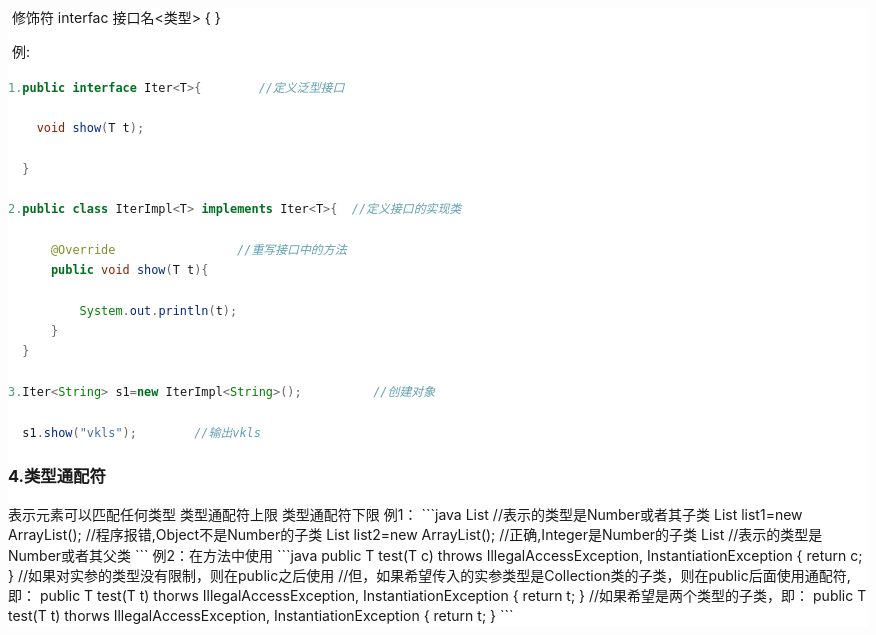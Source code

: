 ​    修饰符  interfac  接口名<类型> {    }

​    例: 

```java
1.public interface Iter<T>{        //定义泛型接口
                       
    void show(T t);
                   
  }
                 
2.public class IterImpl<T> implements Iter<T>{  //定义接口的实现类
                            
      @Override                 //重写接口中的方法                          
      public void show(T t){
                                  
          System.out.println(t);                             
      }                     
  }
                 
3.Iter<String> s1=new IterImpl<String>();          //创建对象
                    
  s1.show("vkls");        //输出vkls
```

### 4.类型通配符

  <?>   表示元素可以匹配任何类型

  <? extends 类型>  类型通配符上限

  <? super 类型>     类型通配符下限   

  例1：  

```java
List<? extends Number>    //表示的类型是Number或者其子类
                
List<? extends Number> list1=new ArrayList<Object>();    //程序报错,Object不是Number的子类

List<? extends Number> list2=new ArrayList<Integer>();   //正确,Integer是Number的子类

List<? super Number>    //表示的类型是Number或者其父类       
```

   例2：在方法中使用

```java
public <T> T test(T c) throws IllegalAccessException, InstantiationException {
        
    return c;    
}
//如果对实参的类型没有限制，则在public之后使用<T>

//但，如果希望传入的实参类型是Collection类的子类，则在public后面使用通配符,即：
public <T extends Collection> T test(T t) thorws IllegalAccessException, InstantiationException {
    
    return t;
}

//如果希望是两个类型的子类，即：
public <T extends Collection & Serializable> T test(T t) thorws IllegalAccessException, 

																				InstantiationException {
    
    return t;
}
```